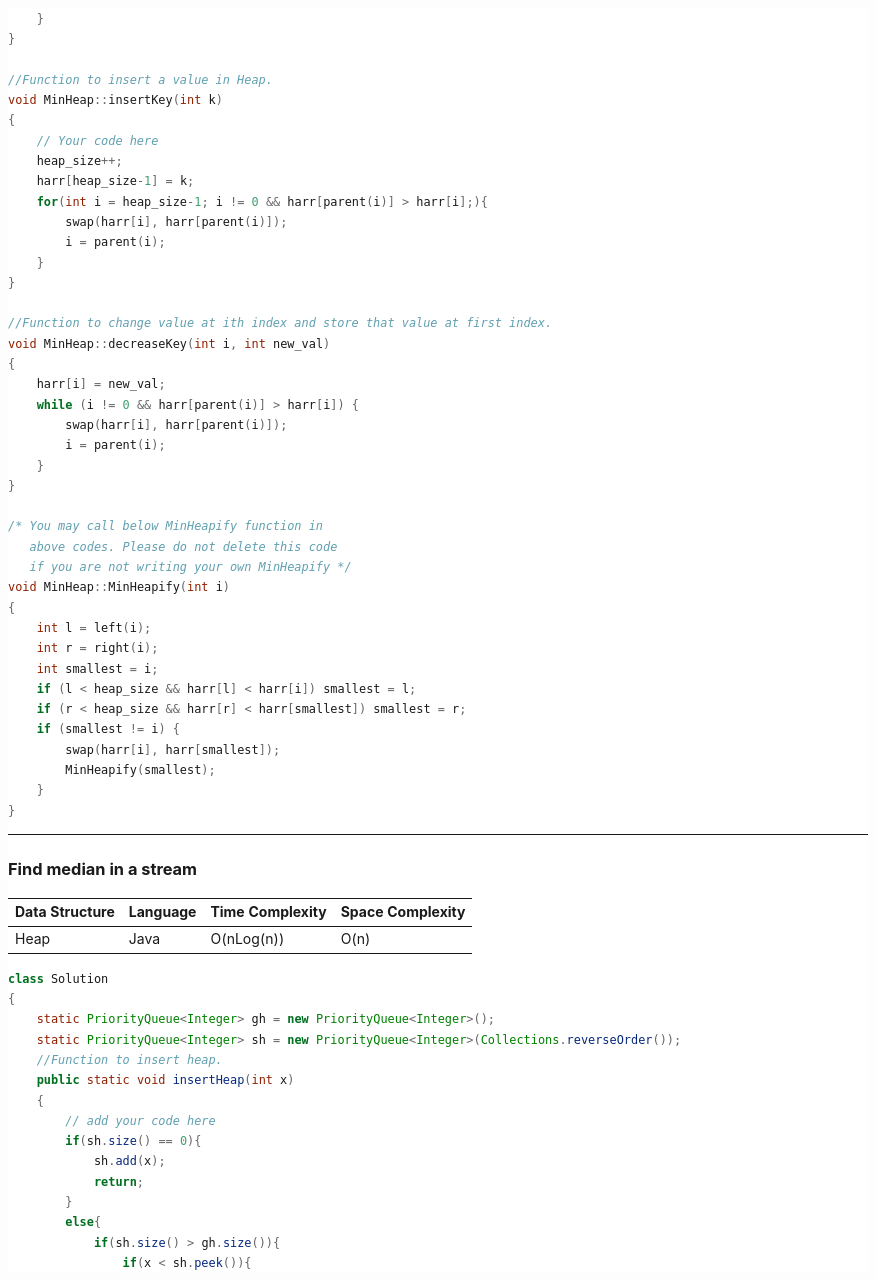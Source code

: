 ```cpp
    }
}

//Function to insert a value in Heap.
void MinHeap::insertKey(int k) 
{
    // Your code here
    heap_size++;
    harr[heap_size-1] = k;
    for(int i = heap_size-1; i != 0 && harr[parent(i)] > harr[i];){
        swap(harr[i], harr[parent(i)]);
        i = parent(i);
    }
}

//Function to change value at ith index and store that value at first index.
void MinHeap::decreaseKey(int i, int new_val) 
{
    harr[i] = new_val;
    while (i != 0 && harr[parent(i)] > harr[i]) {
        swap(harr[i], harr[parent(i)]);
        i = parent(i);
    }
}

/* You may call below MinHeapify function in
   above codes. Please do not delete this code
   if you are not writing your own MinHeapify */
void MinHeap::MinHeapify(int i) 
{
    int l = left(i);
    int r = right(i);
    int smallest = i;
    if (l < heap_size && harr[l] < harr[i]) smallest = l;
    if (r < heap_size && harr[r] < harr[smallest]) smallest = r;
    if (smallest != i) {
        swap(harr[i], harr[smallest]);
        MinHeapify(smallest);
    }
}
```
---
### Find median in a stream <a name = "streammedian"></a>
| Data Structure | Language | Time Complexity | Space Complexity |
| ----------- | ----------- | ----------- | ----------- |
| Heap | Java | O(nLog(n))| O(n) |
```java
class Solution
{
    static PriorityQueue<Integer> gh = new PriorityQueue<Integer>();
    static PriorityQueue<Integer> sh = new PriorityQueue<Integer>(Collections.reverseOrder());
    //Function to insert heap.
    public static void insertHeap(int x)
    {
        // add your code here
        if(sh.size() == 0){
            sh.add(x);
            return;
        }
        else{
            if(sh.size() > gh.size()){
                if(x < sh.peek()){
```